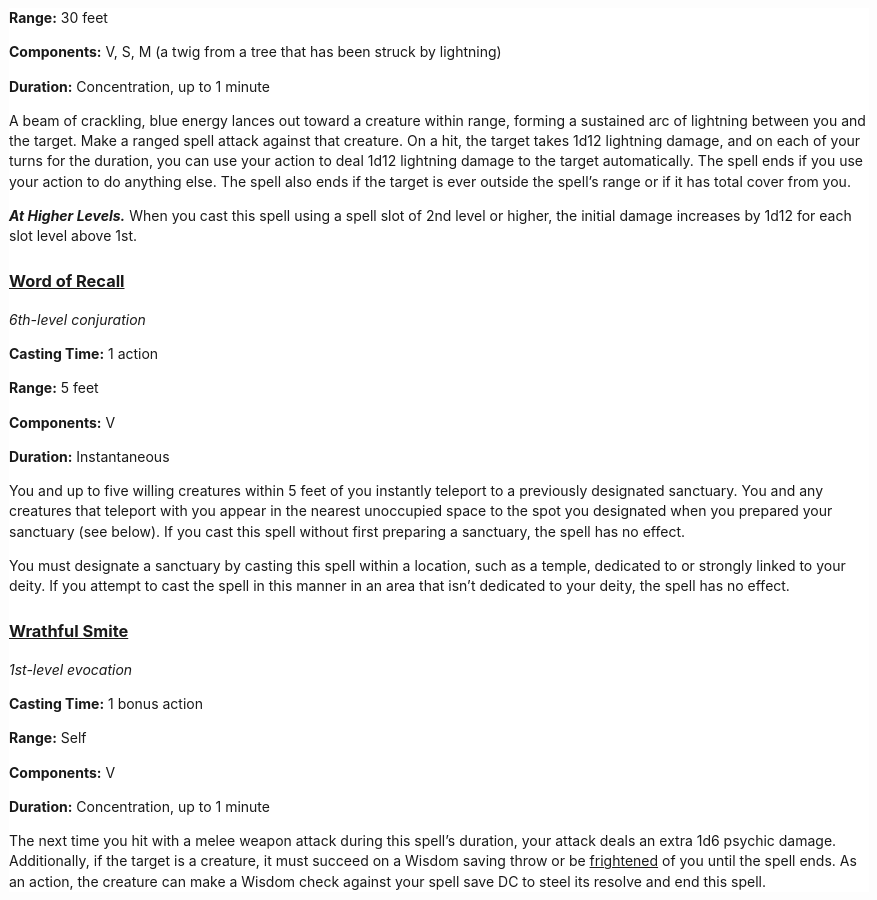 **Range:** 30 feet

**Components:** V, S, M (a twig from a tree that has been struck by lightning)

**Duration:** Concentration, up to 1 minute

A beam of crackling, blue energy lances out toward a creature within range, forming a sustained arc of lightning between you and the target. Make a ranged spell attack against that creature. On a hit, the target takes 1d12 lightning damage, and on each of your turns for the duration, you can use your action to deal 1d12 lightning damage to the target automatically. The spell ends if you use your action to do anything else. The spell also ends if the target is ever outside the spell’s range or if it has total cover from you.

_**At Higher Levels.**_ When you cast this spell using a spell slot of 2nd level or higher, the initial damage increases by 1d12 for each slot level above 1st.

### [](https://www.dndbeyond.com/sources/dnd/phb-2014/spell-descriptions-tz#WordofRecall)[Word of Recall](https://www.dndbeyond.com/spells/2304-word-of-recall)

_6th-level conjuration_

**Casting Time:** 1 action

**Range:** 5 feet

**Components:** V

**Duration:** Instantaneous

You and up to five willing creatures within 5 feet of you instantly teleport to a previously designated sanctuary. You and any creatures that teleport with you appear in the nearest unoccupied space to the spot you designated when you prepared your sanctuary (see below). If you cast this spell without first preparing a sanctuary, the spell has no effect.

You must designate a sanctuary by casting this spell within a location, such as a temple, dedicated to or strongly linked to your deity. If you attempt to cast the spell in this manner in an area that isn’t dedicated to your deity, the spell has no effect.

### [](https://www.dndbeyond.com/sources/dnd/phb-2014/spell-descriptions-tz#WrathfulSmite)[Wrathful Smite](https://www.dndbeyond.com/spells/2324-wrathful-smite)

_1st-level evocation_

**Casting Time:** 1 bonus action

**Range:** Self

**Components:** V

**Duration:** Concentration, up to 1 minute

The next time you hit with a melee weapon attack during this spell’s duration, your attack deals an extra 1d6 psychic damage. Additionally, if the target is a creature, it must succeed on a Wisdom saving throw or be [frightened](https://www.dndbeyond.com/sources/dnd/free-rules/rules-glossary#FrightenedCondition) of you until the spell ends. As an action, the creature can make a Wisdom check against your spell save DC to steel its resolve and end this spell.